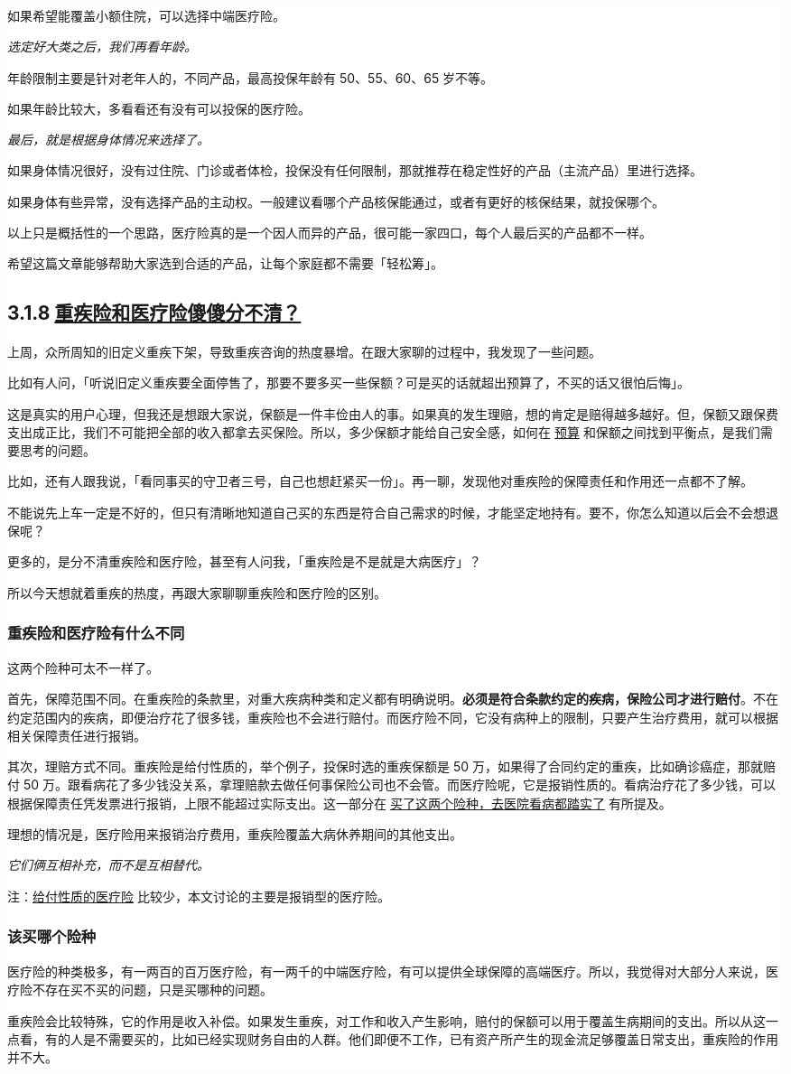 如果希望能覆盖小额住院，可以选择中端医疗险。

*选定好大类之后，我们再看年龄。*

年龄限制主要是针对老年人的，不同产品，最高投保年龄有 50、55、60、65 岁不等。

如果年龄比较大，多看看还有没有可以投保的医疗险。

*最后，就是根据身体情况来选择了。*

如果身体情况很好，没有过住院、门诊或者体检，投保没有任何限制，那就推荐在稳定性好的产品（主流产品）里进行选择。

如果身体有些异常，没有选择产品的主动权。一般建议看哪个产品核保能通过，或者有更好的核保结果，就投保哪个。

以上只是概括性的一个思路，医疗险真的是一个因人而异的产品，很可能一家四口，每个人最后买的产品都不一样。

希望这篇文章能够帮助大家选到合适的产品，让每个家庭都不需要「轻松筹」。



## 3.1.8 [重疾险和医疗险傻傻分不清？](https://youzhiyouxing.cn/materials/557)

上周，众所周知的旧定义重疾下架，导致重疾咨询的热度暴增。在跟大家聊的过程中，我发现了一些问题。

比如有人问，「听说旧定义重疾要全面停售了，那要不要多买一些保额？可是买的话就超出预算了，不买的话又很怕后悔」。

这是真实的用户心理，但我还是想跟大家说，保额是一件丰俭由人的事。如果真的发生理赔，想的肯定是赔得越多越好。但，保额又跟保费支出成正比，我们不可能把全部的收入都拿去买保险。所以，多少保额才能给自己安全感，如何在 [预算](https://youzhiyouxing.cn/n/materials/21) 和保额之间找到平衡点，是我们需要思考的问题。

比如，还有人跟我说，「看同事买的守卫者三号，自己也想赶紧买一份」。再一聊，发现他对重疾险的保障责任和作用还一点都不了解。

不能说先上车一定是不好的，但只有清晰地知道自己买的东西是符合自己需求的时候，才能坚定地持有。要不，你怎么知道以后会不会想退保呢？

更多的，是分不清重疾险和医疗险，甚至有人问我，「重疾险是不是就是大病医疗」？

所以今天想就着重疾的热度，再跟大家聊聊重疾险和医疗险的区别。

### 重疾险和医疗险有什么不同

这两个险种可太不一样了。

首先，保障范围不同。在重疾险的条款里，对重大疾病种类和定义都有明确说明。**必须是符合条款约定的疾病，保险公司才进行赔付**。不在约定范围内的疾病，即便治疗花了很多钱，重疾险也不会进行赔付。而医疗险不同，它没有病种上的限制，只要产生治疗费用，就可以根据相关保障责任进行报销。

其次，理赔方式不同。重疾险是给付性质的，举个例子，投保时选的重疾保额是 50 万，如果得了合同约定的重疾，比如确诊癌症，那就赔付 50 万。跟看病花了多少钱没关系，拿理赔款去做任何事保险公司也不会管。而医疗险呢，它是报销性质的。看病治疗花了多少钱，可以根据保障责任凭发票进行报销，上限不能超过实际支出。这一部分在 [买了这两个险种，去医院看病都踏实了](https://youzhiyouxing.cn/n/materials/54) 有所提及。

理想的情况是，医疗险用来报销治疗费用，重疾险覆盖大病休养期间的其他支出。

*它们俩互相补充，而不是互相替代。*

注：[给付性质的医疗险](https://youzhiyouxing.cn/n/materials/468) 比较少，本文讨论的主要是报销型的医疗险。

### 该买哪个险种

医疗险的种类极多，有一两百的百万医疗险，有一两千的中端医疗险，有可以提供全球保障的高端医疗。所以，我觉得对大部分人来说，医疗险不存在买不买的问题，只是买哪种的问题。

重疾险会比较特殊，它的作用是收入补偿。如果发生重疾，对工作和收入产生影响，赔付的保额可以用于覆盖生病期间的支出。所以从这一点看，有的人是不需要买的，比如已经实现财务自由的人群。他们即便不工作，已有资产所产生的现金流足够覆盖日常支出，重疾险的作用并不大。
